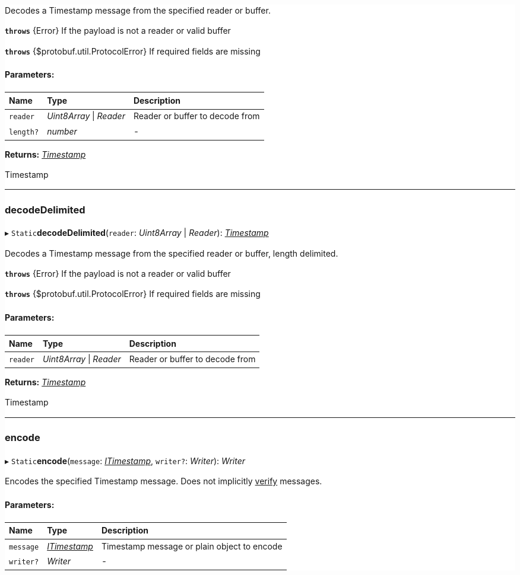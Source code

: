 Decodes a Timestamp message from the specified reader or buffer.

**`throws`** {Error} If the payload is not a reader or valid buffer

**`throws`** {$protobuf.util.ProtocolError} If required fields are missing

#### Parameters:

Name | Type | Description |
:------ | :------ | :------ |
`reader` | *Uint8Array* \| *Reader* | Reader or buffer to decode from   |
`length?` | *number* | - |

**Returns:** [*Timestamp*](proto.google.protobuf.timestamp.md)

Timestamp

___

### decodeDelimited

▸ `Static`**decodeDelimited**(`reader`: *Uint8Array* \| *Reader*): [*Timestamp*](proto.google.protobuf.timestamp.md)

Decodes a Timestamp message from the specified reader or buffer, length delimited.

**`throws`** {Error} If the payload is not a reader or valid buffer

**`throws`** {$protobuf.util.ProtocolError} If required fields are missing

#### Parameters:

Name | Type | Description |
:------ | :------ | :------ |
`reader` | *Uint8Array* \| *Reader* | Reader or buffer to decode from   |

**Returns:** [*Timestamp*](proto.google.protobuf.timestamp.md)

Timestamp

___

### encode

▸ `Static`**encode**(`message`: [*ITimestamp*](../interfaces/proto.google.protobuf.itimestamp.md), `writer?`: *Writer*): *Writer*

Encodes the specified Timestamp message. Does not implicitly [verify](proto.google.protobuf.timestamp.md#verify) messages.

#### Parameters:

Name | Type | Description |
:------ | :------ | :------ |
`message` | [*ITimestamp*](../interfaces/proto.google.protobuf.itimestamp.md) | Timestamp message or plain object to encode   |
`writer?` | *Writer* | - |
